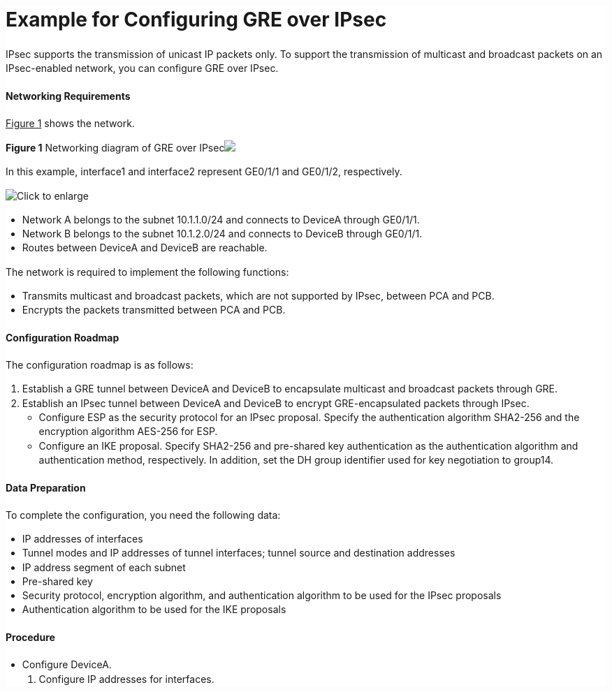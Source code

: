 Example for Configuring GRE over IPsec
======================================

IPsec supports the transmission of unicast IP packets only. To support the transmission of multicast and broadcast packets on an IPsec-enabled network, you can configure GRE over IPsec.

#### Networking Requirements

[Figure 1](#EN-US_TASK_0172372475__fig1) shows the network.

**Figure 1** Networking diagram of GRE over IPsec![](../../../../public_sys-resources/note_3.0-en-us.png) 

In this example, interface1 and interface2 represent GE0/1/1 and GE0/1/2, respectively.


  
![](images/fig_dc_vrp_ipsec_cfg_003501.png "Click to enlarge")  

* Network A belongs to the subnet 10.1.1.0/24 and connects to DeviceA through GE0/1/1.
* Network B belongs to the subnet 10.1.2.0/24 and connects to DeviceB through GE0/1/1.
* Routes between DeviceA and DeviceB are reachable.

The network is required to implement the following functions:

* Transmits multicast and broadcast packets, which are not supported by IPsec, between PCA and PCB.
* Encrypts the packets transmitted between PCA and PCB.


#### Configuration Roadmap

The configuration roadmap is as follows:

1. Establish a GRE tunnel between DeviceA and DeviceB to encapsulate multicast and broadcast packets through GRE.
2. Establish an IPsec tunnel between DeviceA and DeviceB to encrypt GRE-encapsulated packets through IPsec.
   * Configure ESP as the security protocol for an IPsec proposal. Specify the authentication algorithm SHA2-256 and the encryption algorithm AES-256 for ESP.
   * Configure an IKE proposal. Specify SHA2-256 and pre-shared key authentication as the authentication algorithm and authentication method, respectively. In addition, set the DH group identifier used for key negotiation to group14.

#### Data Preparation

To complete the configuration, you need the following data:

* IP addresses of interfaces
* Tunnel modes and IP addresses of tunnel interfaces; tunnel source and destination addresses
* IP address segment of each subnet
* Pre-shared key
* Security protocol, encryption algorithm, and authentication algorithm to be used for the IPsec proposals
* Authentication algorithm to be used for the IKE proposals

#### Procedure

* Configure DeviceA.
  1. Configure IP addresses for interfaces.
     